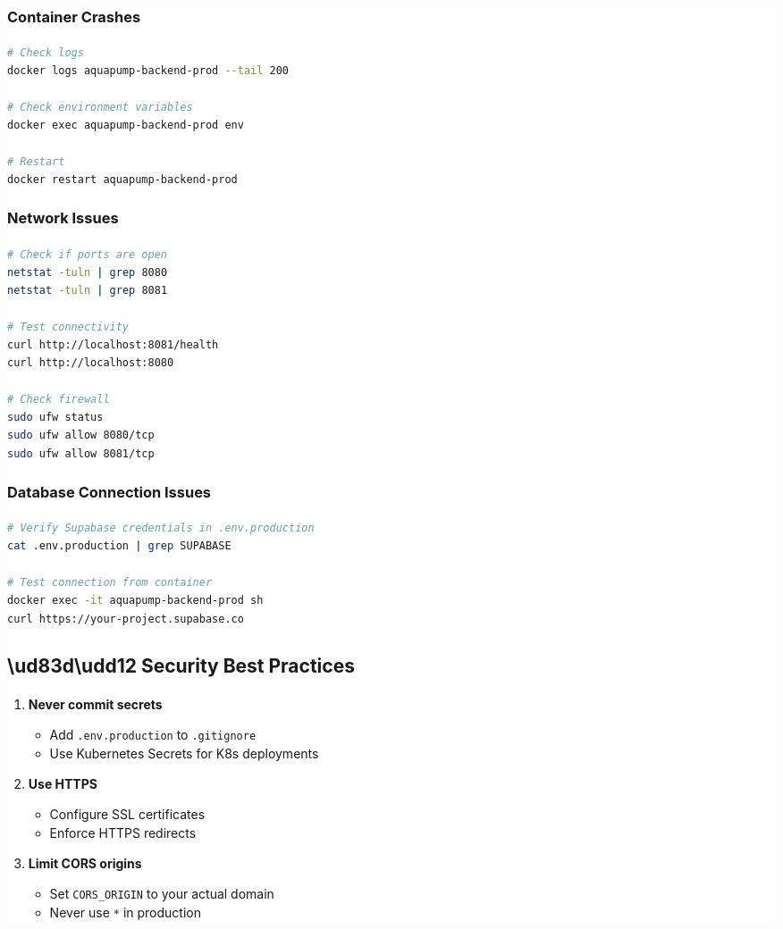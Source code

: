 ### Container Crashes

```bash
# Check logs
docker logs aquapump-backend-prod --tail 200

# Check environment variables
docker exec aquapump-backend-prod env

# Restart
docker restart aquapump-backend-prod
```

### Network Issues

```bash
# Check if ports are open
netstat -tuln | grep 8080
netstat -tuln | grep 8081

# Test connectivity
curl http://localhost:8081/health
curl http://localhost:8080

# Check firewall
sudo ufw status
sudo ufw allow 8080/tcp
sudo ufw allow 8081/tcp
```

### Database Connection Issues

```bash
# Verify Supabase credentials in .env.production
cat .env.production | grep SUPABASE

# Test connection from container
docker exec -it aquapump-backend-prod sh
curl https://your-project.supabase.co
```

## \ud83d\udd12 Security Best Practices

1. **Never commit secrets**
   - Add `.env.production` to `.gitignore`
   - Use Kubernetes Secrets for K8s deployments

2. **Use HTTPS**
   - Configure SSL certificates
   - Enforce HTTPS redirects

3. **Limit CORS origins**
   - Set `CORS_ORIGIN` to your actual domain
   - Never use `*` in production
